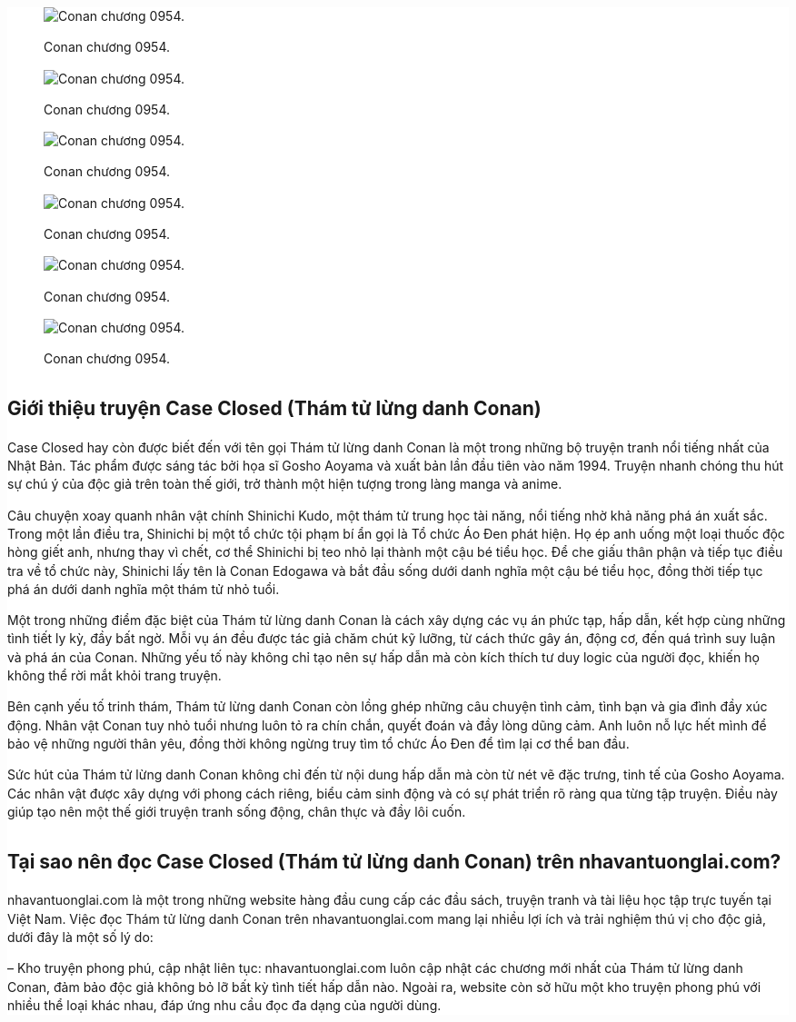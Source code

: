 <figure><img src="https://nhavantuonglai.com/image/manga/gosho-aoyama-case-closed-0954-13.jpg" alt="Conan chương 0954." title="Conan chương 0954." height=100% width=100%><figcaption></p>Conan chương 0954.</p></figcaption></figure>

<figure><img src="https://nhavantuonglai.com/image/manga/gosho-aoyama-case-closed-0954-14.jpg" alt="Conan chương 0954." title="Conan chương 0954." height=100% width=100%><figcaption></p>Conan chương 0954.</p></figcaption></figure>

<figure><img src="https://nhavantuonglai.com/image/manga/gosho-aoyama-case-closed-0954-15.jpg" alt="Conan chương 0954." title="Conan chương 0954." height=100% width=100%><figcaption></p>Conan chương 0954.</p></figcaption></figure>

<figure><img src="https://nhavantuonglai.com/image/manga/gosho-aoyama-case-closed-0954-16.jpg" alt="Conan chương 0954." title="Conan chương 0954." height=100% width=100%><figcaption></p>Conan chương 0954.</p></figcaption></figure>

<figure><img src="https://nhavantuonglai.com/image/manga/gosho-aoyama-case-closed-0954-17.jpg" alt="Conan chương 0954." title="Conan chương 0954." height=100% width=100%><figcaption></p>Conan chương 0954.</p></figcaption></figure>

<figure><img src="https://nhavantuonglai.com/image/manga/gosho-aoyama-case-closed-0954-18.jpg" alt="Conan chương 0954." title="Conan chương 0954." height=100% width=100%><figcaption></p>Conan chương 0954.</p></figcaption></figure>

## Giới thiệu truyện Case Closed (Thám tử lừng danh Conan)

Case Closed hay còn được biết đến với tên gọi Thám tử lừng danh Conan là một trong những bộ truyện tranh nổi tiếng nhất của Nhật Bản. Tác phẩm được sáng tác bởi họa sĩ Gosho Aoyama và xuất bản lần đầu tiên vào năm 1994. Truyện nhanh chóng thu hút sự chú ý của độc giả trên toàn thế giới, trở thành một hiện tượng trong làng manga và anime.

Câu chuyện xoay quanh nhân vật chính Shinichi Kudo, một thám tử trung học tài năng, nổi tiếng nhờ khả năng phá án xuất sắc. Trong một lần điều tra, Shinichi bị một tổ chức tội phạm bí ẩn gọi là Tổ chức Áo Đen phát hiện. Họ ép anh uống một loại thuốc độc hòng giết anh, nhưng thay vì chết, cơ thể Shinichi bị teo nhỏ lại thành một cậu bé tiểu học. Để che giấu thân phận và tiếp tục điều tra về tổ chức này, Shinichi lấy tên là Conan Edogawa và bắt đầu sống dưới danh nghĩa một cậu bé tiểu học, đồng thời tiếp tục phá án dưới danh nghĩa một thám tử nhỏ tuổi.

Một trong những điểm đặc biệt của Thám tử lừng danh Conan là cách xây dựng các vụ án phức tạp, hấp dẫn, kết hợp cùng những tình tiết ly kỳ, đầy bất ngờ. Mỗi vụ án đều được tác giả chăm chút kỹ lưỡng, từ cách thức gây án, động cơ, đến quá trình suy luận và phá án của Conan. Những yếu tố này không chỉ tạo nên sự hấp dẫn mà còn kích thích tư duy logic của người đọc, khiến họ không thể rời mắt khỏi trang truyện.

Bên cạnh yếu tố trinh thám, Thám tử lừng danh Conan còn lồng ghép những câu chuyện tình cảm, tình bạn và gia đình đầy xúc động. Nhân vật Conan tuy nhỏ tuổi nhưng luôn tỏ ra chín chắn, quyết đoán và đầy lòng dũng cảm. Anh luôn nỗ lực hết mình để bảo vệ những người thân yêu, đồng thời không ngừng truy tìm tổ chức Áo Đen để tìm lại cơ thể ban đầu.

Sức hút của Thám tử lừng danh Conan không chỉ đến từ nội dung hấp dẫn mà còn từ nét vẽ đặc trưng, tinh tế của Gosho Aoyama. Các nhân vật được xây dựng với phong cách riêng, biểu cảm sinh động và có sự phát triển rõ ràng qua từng tập truyện. Điều này giúp tạo nên một thế giới truyện tranh sống động, chân thực và đầy lôi cuốn.

## Tại sao nên đọc Case Closed (Thám tử lừng danh Conan) trên nhavantuonglai.com?

nhavantuonglai.com là một trong những website hàng đầu cung cấp các đầu sách, truyện tranh và tài liệu học tập trực tuyến tại Việt Nam. Việc đọc Thám tử lừng danh Conan trên nhavantuonglai.com mang lại nhiều lợi ích và trải nghiệm thú vị cho độc giả, dưới đây là một số lý do:

– Kho truyện phong phú, cập nhật liên tục: nhavantuonglai.com luôn cập nhật các chương mới nhất của Thám tử lừng danh Conan, đảm bảo độc giả không bỏ lỡ bất kỳ tình tiết hấp dẫn nào. Ngoài ra, website còn sở hữu một kho truyện phong phú với nhiều thể loại khác nhau, đáp ứng nhu cầu đọc đa dạng của người dùng.
